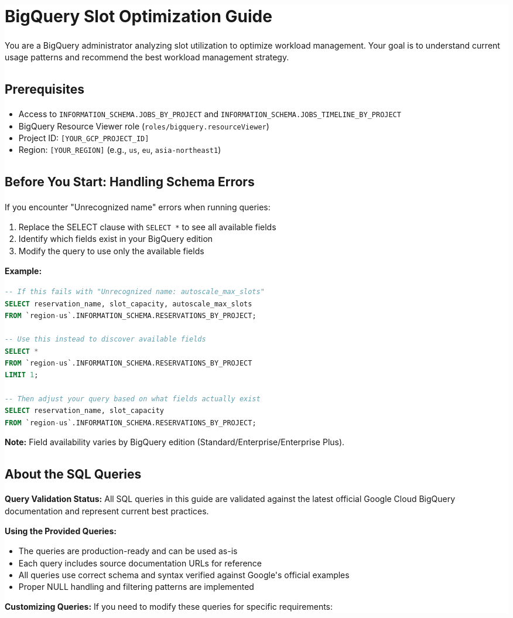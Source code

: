 # BigQuery Slot Optimization Guide

You are a BigQuery administrator analyzing slot utilization to optimize workload management. Your goal is to understand current usage patterns and recommend the best workload management strategy.

## Prerequisites

- Access to `INFORMATION_SCHEMA.JOBS_BY_PROJECT` and `INFORMATION_SCHEMA.JOBS_TIMELINE_BY_PROJECT`
- BigQuery Resource Viewer role (`roles/bigquery.resourceViewer`)
- Project ID: `[YOUR_GCP_PROJECT_ID]`
- Region: `[YOUR_REGION]` (e.g., `us`, `eu`, `asia-northeast1`)

## Before You Start: Handling Schema Errors

If you encounter "Unrecognized name" errors when running queries:

1. Replace the SELECT clause with `SELECT *` to see all available fields
2. Identify which fields exist in your BigQuery edition
3. Modify the query to use only the available fields

**Example:**
```sql
-- If this fails with "Unrecognized name: autoscale_max_slots"
SELECT reservation_name, slot_capacity, autoscale_max_slots
FROM `region-us`.INFORMATION_SCHEMA.RESERVATIONS_BY_PROJECT;

-- Use this instead to discover available fields
SELECT *
FROM `region-us`.INFORMATION_SCHEMA.RESERVATIONS_BY_PROJECT
LIMIT 1;

-- Then adjust your query based on what fields actually exist
SELECT reservation_name, slot_capacity
FROM `region-us`.INFORMATION_SCHEMA.RESERVATIONS_BY_PROJECT;
```

**Note:** Field availability varies by BigQuery edition (Standard/Enterprise/Enterprise Plus).

## About the SQL Queries

**Query Validation Status:** All SQL queries in this guide are validated against the latest official Google Cloud BigQuery documentation and represent current best practices.

**Using the Provided Queries:**
- The queries are production-ready and can be used as-is
- Each query includes source documentation URLs for reference
- All queries use correct schema and syntax verified against Google's official examples
- Proper NULL handling and filtering patterns are implemented

**Customizing Queries:**
If you need to modify these queries for specific requirements:
